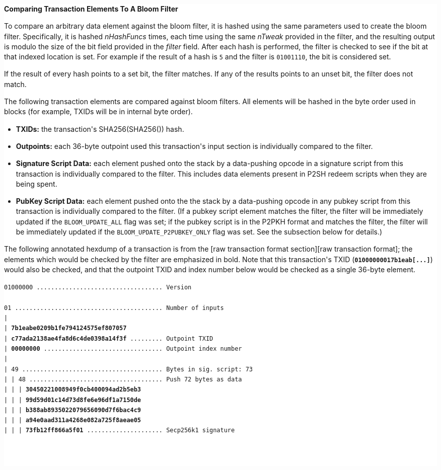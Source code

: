 **Comparing Transaction Elements To A Bloom Filter**

To compare an arbitrary data element against the bloom filter, it is
hashed using the same parameters used to create the bloom filter.
Specifically, it is hashed *nHashFuncs* times, each time using the same
*nTweak* provided in the filter, and the resulting output is modulo the
size of the bit field provided in the *filter* field.  After each hash is
performed, the filter is checked to see if the bit at that indexed
location is set.  For example if the result of a hash is `5` and the
filter is `01001110`, the bit is considered set.

If the result of every hash points to a set bit, the filter matches. If
any of the results points to an unset bit, the filter does not match.

The following transaction elements are compared against bloom filters.
All elements will be hashed in the byte order used in blocks (for
example, TXIDs will be in internal byte order).

* **TXIDs:** the transaction's SHA256(SHA256()) hash.

* **Outpoints:** each 36-byte outpoint used this transaction's input
  section is individually compared to the filter.

* **Signature Script Data:** each element pushed onto the stack by a
  data-pushing opcode in a signature script from this transaction is
  individually compared to the filter.  This includes data elements
  present in P2SH redeem scripts when they are being spent.

* **PubKey Script Data:** each element pushed onto the the stack by a
  data-pushing opcode in any pubkey script from this transaction is
  individually compared to the filter. (If a pubkey script element
  matches the filter, the filter will be immediately updated if the
  `BLOOM_UPDATE_ALL` flag was set; if the pubkey script is in the P2PKH
  format and matches the filter, the filter will be immediately updated
  if the `BLOOM_UPDATE_P2PUBKEY_ONLY` flag was set. See the subsection
  below for details.)

The following annotated hexdump of a transaction is from the [raw
transaction format section][raw transaction format]; the elements which
would be checked by the filter are emphasized in bold. Note that this
transaction's TXID (**`01000000017b1eab[...]`**) would also be checked,
and that the outpoint TXID and index number below would be checked as a
single 36-byte element.

<pre><code>01000000 ................................... Version

01 ......................................... Number of inputs
|
| <b>7b1eabe0209b1fe794124575ef807057</b>
| <b>c77ada2138ae4fa8d6c4de0398a14f3f</b> ......... Outpoint TXID
| <b>00000000</b> ................................. Outpoint index number
|
| 49 ....................................... Bytes in sig. script: 73
| | 48 ..................................... Push 72 bytes as data
| | | <b>30450221008949f0cb400094ad2b5eb3</b>
| | | <b>99d59d01c14d73d8fe6e96df1a7150de</b>
| | | <b>b388ab8935022079656090d7f6bac4c9</b>
| | | <b>a94e0aad311a4268e082a725f8aeae05</b>
| | | <b>73fb12ff866a5f01</b> ..................... Secp256k1 signature